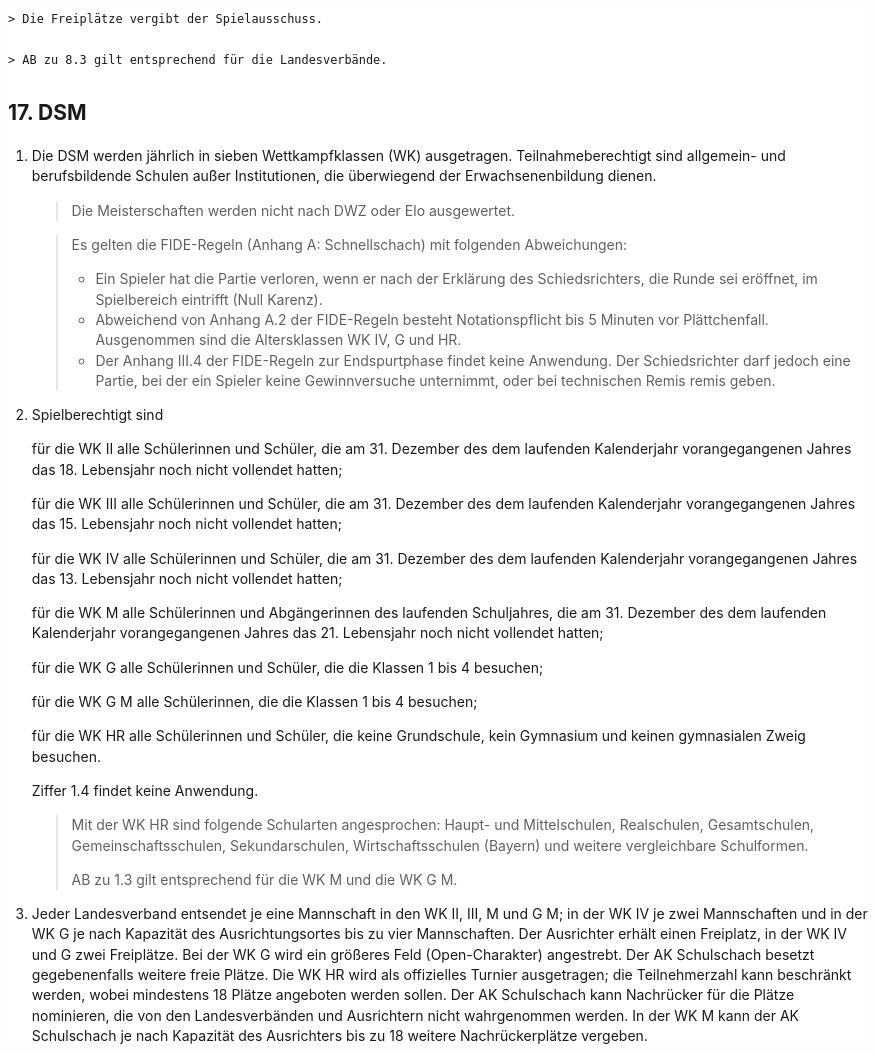     > Die Freiplätze vergibt der Spielausschuss.

    > AB zu 8.3 gilt entsprechend für die Landesverbände.

## 17. DSM

1.  Die DSM werden jährlich in sieben Wettkampfklassen (WK) ausgetragen. Teilnahmeberechtigt sind allgemein- und berufsbildende Schulen außer Institutionen, die überwiegend der Erwachsenenbildung dienen.

    > Die Meisterschaften werden nicht nach DWZ oder Elo ausgewertet.

    > Es gelten die FIDE-Regeln (Anhang A: Schnellschach) mit folgenden Abweichungen:
    >   *   Ein Spieler hat die Partie verloren, wenn er nach der Erklärung des Schiedsrichters, die Runde sei eröffnet, im Spielbereich eintrifft (Null Karenz).
    >   *   Abweichend von Anhang A.2 der FIDE-Regeln besteht Notationspflicht bis 5 Minuten vor Plättchenfall. Ausgenommen sind die Altersklassen WK IV, G und HR.
    >   *   Der Anhang III.4 der FIDE-Regeln zur Endspurtphase findet keine Anwendung. Der Schiedsrichter darf jedoch eine Partie, bei der ein Spieler keine Gewinnversuche unternimmt, oder bei technischen Remis remis geben.

1.  Spielberechtigt sind

    für die WK II alle Schülerinnen und Schüler, die am 31. Dezember des dem laufenden Kalenderjahr vorangegangenen Jahres das 18. Lebensjahr noch nicht vollendet hatten; 

    für die WK III alle Schülerinnen und Schüler, die am 31. Dezember des dem laufenden Kalenderjahr vorangegangenen Jahres das 15. Lebensjahr noch nicht vollendet hatten;

    für die WK IV alle Schülerinnen und Schüler, die am 31. Dezember des dem laufenden Kalenderjahr vorangegangenen Jahres das 13. Lebensjahr noch nicht vollendet hatten;

    für die WK M alle Schülerinnen und Abgängerinnen des laufenden Schuljahres, die am 31. Dezember des dem laufenden Kalenderjahr vorangegangenen Jahres das 21. Lebensjahr noch nicht vollendet hatten;

    für die WK G alle Schülerinnen und Schüler, die die Klassen 1 bis 4 besuchen;

    für die WK G M alle Schülerinnen, die die Klassen 1 bis 4 besuchen;

    für die WK HR alle Schülerinnen und Schüler, die keine Grundschule, kein Gymnasium und keinen gymnasialen Zweig besuchen.

    Ziffer 1.4 findet keine Anwendung.

    > Mit der WK HR sind folgende Schularten angesprochen: Haupt- und Mittelschulen, Realschulen, Gesamtschulen, Gemeinschaftsschulen, Sekundarschulen, Wirtschaftsschulen (Bayern) und weitere vergleichbare Schulformen.
    > 
    > AB zu 1.3 gilt entsprechend für die WK M und die WK G M.

1.  Jeder Landesverband entsendet je eine Mannschaft in den WK II, III, M und G M; in der WK IV je zwei Mannschaften und in der WK G je nach Kapazität des Ausrichtungsortes bis zu vier Mannschaften. Der Ausrichter erhält einen Freiplatz, in der WK IV und G zwei Freiplätze. Bei der WK G wird ein größeres Feld (Open-Charakter) angestrebt. Der AK Schulschach besetzt gegebenenfalls weitere freie Plätze. Die WK HR wird als offizielles Turnier ausgetragen; die Teilnehmerzahl kann beschränkt werden, wobei mindestens 18 Plätze angeboten werden sollen. Der AK Schulschach kann Nachrücker für die Plätze nominieren, die von den Landesverbänden und Ausrichtern nicht wahrgenommen werden. In der WK M kann der AK Schulschach je nach Kapazität des Ausrichters bis zu 18 weitere Nachrückerplätze vergeben.
